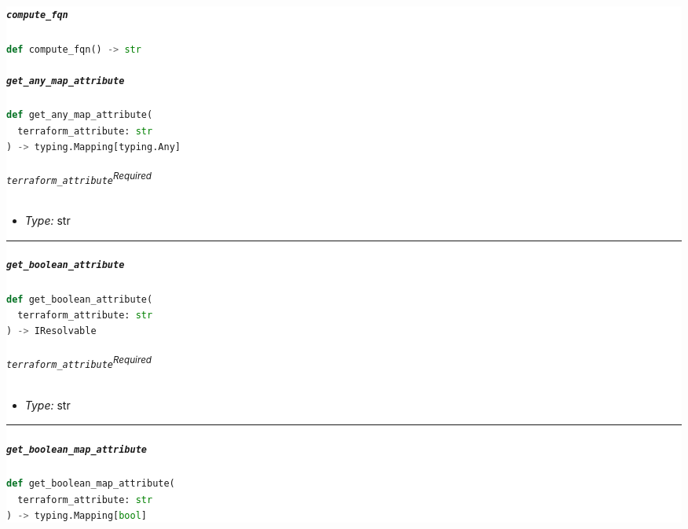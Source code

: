
##### `compute_fqn` <a name="compute_fqn" id="@cdktf/provider-opentelekomcloud.apigwResponseV2.ApigwResponseV2RuleOutputReference.computeFqn"></a>

```python
def compute_fqn() -> str
```

##### `get_any_map_attribute` <a name="get_any_map_attribute" id="@cdktf/provider-opentelekomcloud.apigwResponseV2.ApigwResponseV2RuleOutputReference.getAnyMapAttribute"></a>

```python
def get_any_map_attribute(
  terraform_attribute: str
) -> typing.Mapping[typing.Any]
```

###### `terraform_attribute`<sup>Required</sup> <a name="terraform_attribute" id="@cdktf/provider-opentelekomcloud.apigwResponseV2.ApigwResponseV2RuleOutputReference.getAnyMapAttribute.parameter.terraformAttribute"></a>

- *Type:* str

---

##### `get_boolean_attribute` <a name="get_boolean_attribute" id="@cdktf/provider-opentelekomcloud.apigwResponseV2.ApigwResponseV2RuleOutputReference.getBooleanAttribute"></a>

```python
def get_boolean_attribute(
  terraform_attribute: str
) -> IResolvable
```

###### `terraform_attribute`<sup>Required</sup> <a name="terraform_attribute" id="@cdktf/provider-opentelekomcloud.apigwResponseV2.ApigwResponseV2RuleOutputReference.getBooleanAttribute.parameter.terraformAttribute"></a>

- *Type:* str

---

##### `get_boolean_map_attribute` <a name="get_boolean_map_attribute" id="@cdktf/provider-opentelekomcloud.apigwResponseV2.ApigwResponseV2RuleOutputReference.getBooleanMapAttribute"></a>

```python
def get_boolean_map_attribute(
  terraform_attribute: str
) -> typing.Mapping[bool]
```
